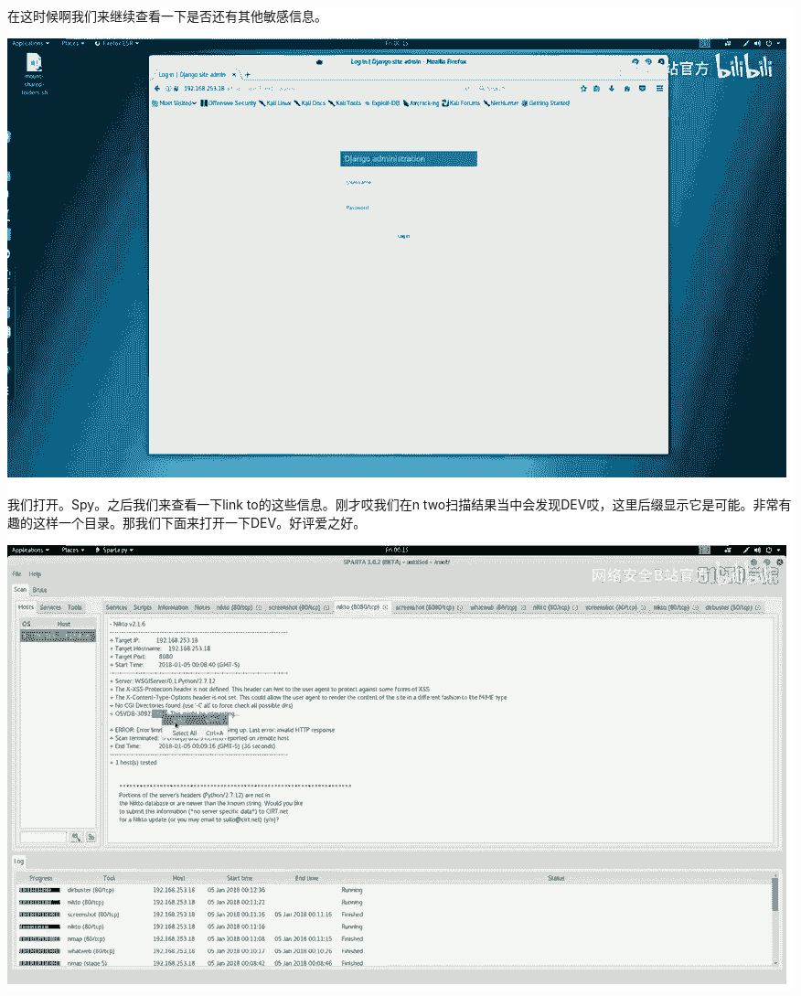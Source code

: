 在这时候啊我们来继续查看一下是否还有其他敏感信息。

![](img/5b0d8a1f0d38b0e9a8b9537c735e2b5a_15.png)

我们打开。Spy。之后我们来查看一下link to的这些信息。刚才哎我们在n two扫描结果当中会发现DEV哎，这里后缀显示它是可能。非常有趣的这样一个目录。那我们下面来打开一下DEV。好评爱之好。



![](img/5b0d8a1f0d38b0e9a8b9537c735e2b5a_17.png)
